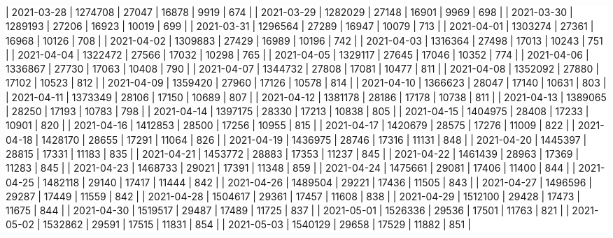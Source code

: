 | 2021-03-28 | 1274708 | 27047 | 16878 | 9919 | 674 |
| 2021-03-29 | 1282029 | 27148 | 16901 | 9969 | 698 |
| 2021-03-30 | 1289193 | 27206 | 16923 | 10019 | 699 |
| 2021-03-31 | 1296564 | 27289 | 16947 | 10079 | 713 |
| 2021-04-01 | 1303274 | 27361 | 16968 | 10126 | 708 |
| 2021-04-02 | 1309883 | 27429 | 16989 | 10196 | 742 |
| 2021-04-03 | 1316364 | 27498 | 17013 | 10243 | 751 |
| 2021-04-04 | 1322472 | 27566 | 17032 | 10298 | 765 |
| 2021-04-05 | 1329117 | 27645 | 17046 | 10352 | 774 |
| 2021-04-06 | 1336867 | 27730 | 17063 | 10408 | 790 |
| 2021-04-07 | 1344732 | 27808 | 17081 | 10477 | 811 |
| 2021-04-08 | 1352092 | 27880 | 17102 | 10523 | 812 |
| 2021-04-09 | 1359420 | 27960 | 17126 | 10578 | 814 |
| 2021-04-10 | 1366623 | 28047 | 17140 | 10631 | 803 |
| 2021-04-11 | 1373349 | 28106 | 17150 | 10689 | 807 |
| 2021-04-12 | 1381178 | 28186 | 17178 | 10738 | 811 |
| 2021-04-13 | 1389065 | 28250 | 17193 | 10783 | 798 |
| 2021-04-14 | 1397175 | 28330 | 17213 | 10838 | 805 |
| 2021-04-15 | 1404975 | 28408 | 17233 | 10901 | 820 |
| 2021-04-16 | 1412853 | 28500 | 17256 | 10955 | 815 |
| 2021-04-17 | 1420679 | 28575 | 17276 | 11009 | 822 |
| 2021-04-18 | 1428170 | 28655 | 17291 | 11064 | 826 |
| 2021-04-19 | 1436975 | 28746 | 17316 | 11131 | 848 |
| 2021-04-20 | 1445397 | 28815 | 17331 | 11183 | 835 |
| 2021-04-21 | 1453772 | 28883 | 17353 | 11237 | 845 |
| 2021-04-22 | 1461439 | 28963 | 17369 | 11283 | 845 |
| 2021-04-23 | 1468733 | 29021 | 17391 | 11348 | 859 |
| 2021-04-24 | 1475661 | 29081 | 17406 | 11400 | 844 |
| 2021-04-25 | 1482118 | 29140 | 17417 | 11444 | 842 |
| 2021-04-26 | 1489504 | 29221 | 17436 | 11505 | 843 |
| 2021-04-27 | 1496596 | 29287 | 17449 | 11559 | 842 |
| 2021-04-28 | 1504617 | 29361 | 17457 | 11608 | 838 |
| 2021-04-29 | 1512100 | 29428 | 17473 | 11675 | 844 |
| 2021-04-30 | 1519517 | 29487 | 17489 | 11725 | 837 |
| 2021-05-01 | 1526336 | 29536 | 17501 | 11763 | 821 |
| 2021-05-02 | 1532862 | 29591 | 17515 | 11831 | 854 |
| 2021-05-03 | 1540129 | 29658 | 17529 | 11882 | 851 |